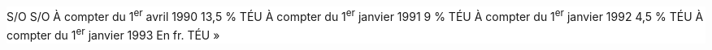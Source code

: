 </td>
<td>S/O</td>
<td>S/O</td>
</tr>
<tr>
<td>À compter du 1<sup>er</sup> avril 1990

</td>
<td>13,5 %</td>
<td></td>
</tr>
<tr>
<td>TÉU</td>
<td></td>
</tr>
<tr>
<td>À compter du 1<sup>er</sup> janvier 1991

</td>
<td>9 %</td>
<td></td>
</tr>
<tr>
<td>TÉU</td>
<td></td>
</tr>
<tr>
<td>À compter du 1<sup>er</sup> janvier 1992

</td>
<td>4,5 %</td>
<td></td>
</tr>
<tr>
<td>TÉU</td>
<td></td>
</tr>
<tr>
<td>À compter du 1<sup>er</sup> janvier 1993

</td>
<td>En fr.</td>
<td></td>
</tr>
<tr>
<td>TÉU »</td>
<td></td>
</tr>
</table>





